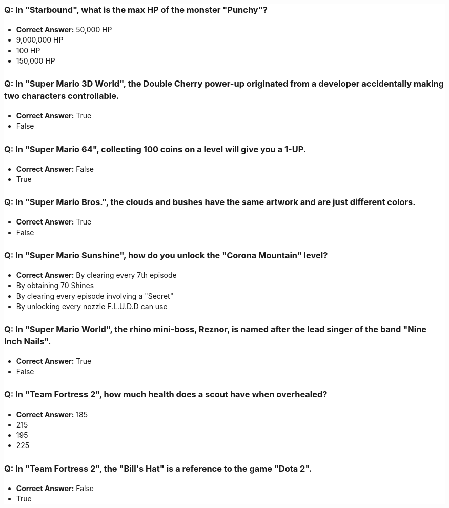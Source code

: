 
### Q: In "Starbound", what is the max HP of the monster "Punchy"?
- **Correct Answer:** 50,000 HP
- 9,000,000 HP
- 100 HP
- 150,000 HP


### Q: In "Super Mario 3D World", the Double Cherry power-up originated from a developer accidentally making two characters controllable.
- **Correct Answer:** True
- False


### Q: In "Super Mario 64", collecting 100 coins on a level will give you a 1-UP.
- **Correct Answer:** False
- True


### Q: In "Super Mario Bros.", the clouds and bushes have the same artwork and are just different colors.
- **Correct Answer:** True
- False


### Q: In "Super Mario Sunshine", how do you unlock the "Corona Mountain" level?
- **Correct Answer:** By clearing every 7th episode
- By obtaining 70 Shines
- By clearing every episode involving a "Secret"
- By unlocking every nozzle F.L.U.D.D can use


### Q: In "Super Mario World", the rhino mini-boss, Reznor, is named after the lead singer of the band "Nine Inch Nails".
- **Correct Answer:** True
- False


### Q: In "Team Fortress 2", how much health does a scout have when overhealed?
- **Correct Answer:** 185
- 215
- 195
- 225


### Q: In "Team Fortress 2", the "Bill's Hat" is a reference to the game "Dota 2".
- **Correct Answer:** False
- True
